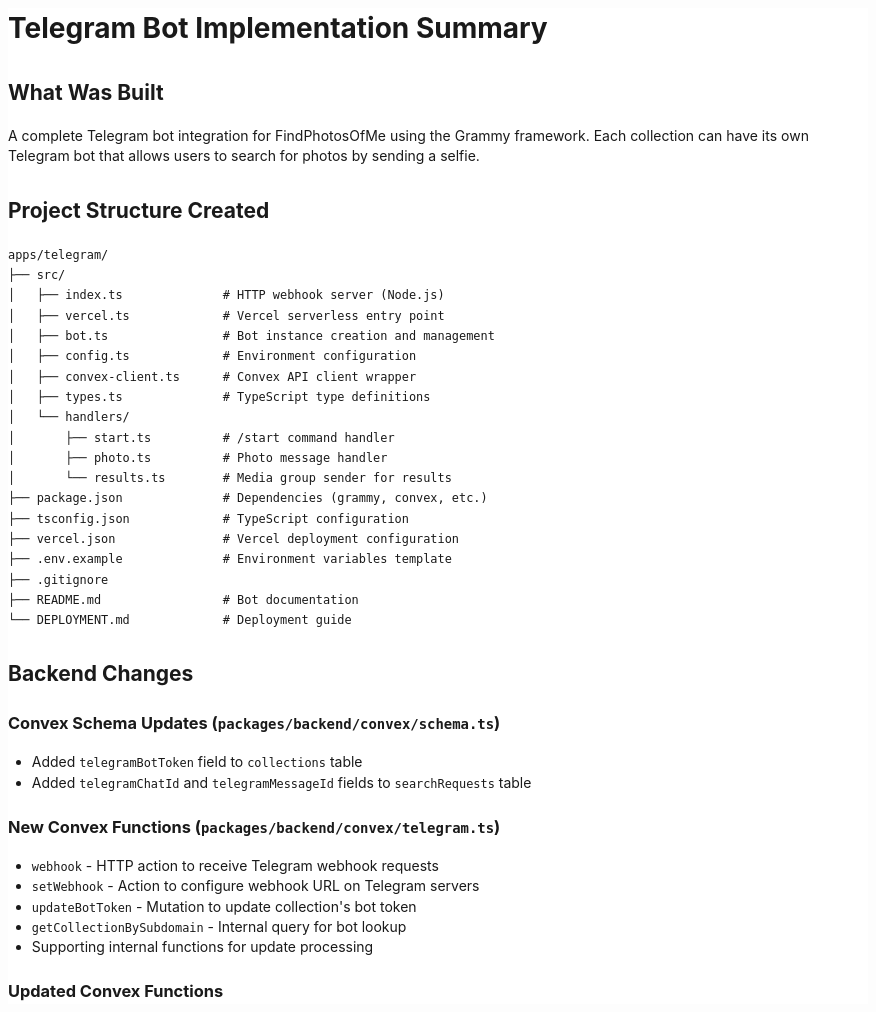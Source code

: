 # Telegram Bot Implementation Summary

## What Was Built

A complete Telegram bot integration for FindPhotosOfMe using the Grammy framework. Each collection can have its own Telegram bot that allows users to search for photos by sending a selfie.

## Project Structure Created

```
apps/telegram/
├── src/
│   ├── index.ts              # HTTP webhook server (Node.js)
│   ├── vercel.ts             # Vercel serverless entry point
│   ├── bot.ts                # Bot instance creation and management
│   ├── config.ts             # Environment configuration
│   ├── convex-client.ts      # Convex API client wrapper
│   ├── types.ts              # TypeScript type definitions
│   └── handlers/
│       ├── start.ts          # /start command handler
│       ├── photo.ts          # Photo message handler
│       └── results.ts        # Media group sender for results
├── package.json              # Dependencies (grammy, convex, etc.)
├── tsconfig.json             # TypeScript configuration
├── vercel.json               # Vercel deployment configuration
├── .env.example              # Environment variables template
├── .gitignore
├── README.md                 # Bot documentation
└── DEPLOYMENT.md             # Deployment guide
```

## Backend Changes

### Convex Schema Updates (`packages/backend/convex/schema.ts`)

- Added `telegramBotToken` field to `collections` table
- Added `telegramChatId` and `telegramMessageId` fields to `searchRequests` table

### New Convex Functions (`packages/backend/convex/telegram.ts`)

- `webhook` - HTTP action to receive Telegram webhook requests
- `setWebhook` - Action to configure webhook URL on Telegram servers
- `updateBotToken` - Mutation to update collection's bot token
- `getCollectionBySubdomain` - Internal query for bot lookup
- Supporting internal functions for update processing

### Updated Convex Functions
